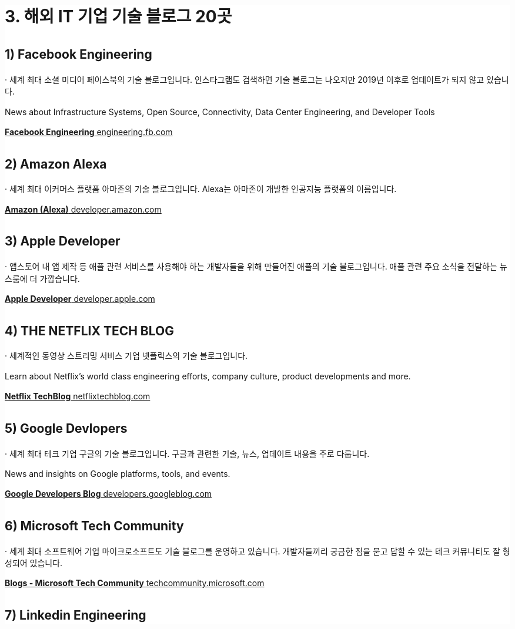 



# 3. 해외 IT 기업 기술 블로그 20곳

## **1) Facebook Engineering**

· 세계 최대 소셜 미디어 페이스북의 기술 블로그입니다. 인스타그램도 검색하면 기술 블로그는 나오지만 2019년 이후로 업데이트가 되지 않고 있습니다.



News about Infrastructure Systems, Open Source, Connectivity, Data Center Engineering, and Developer Tools

[**Facebook Engineering** engineering.fb.com](https://engineering.fb.com/) 

## **2) Amazon Alexa**

· 세계 최대 이커머스 플랫폼 아마존의 기술 블로그입니다. Alexa는 아마존이 개발한 인공지능 플랫폼의 이름입니다.

[**Amazon (Alexa)** developer.amazon.com](https://developer.amazon.com/en-US/blogs/alexa) 

## **3) Apple Developer**

· 앱스토어 내 앱 제작 등 애플 관련 서비스를 사용해야 하는 개발자들을 위해 만들어진 애플의 기술 블로그입니다. 애플 관련 주요 소식을 전달하는 뉴스룸에 더 가깝습니다.

[**Apple Developer** developer.apple.com](https://developer.apple.com/) 

## **4) THE NETFLIX TECH BLOG**

· 세계적인 동영상 스트리밍 서비스 기업 넷플릭스의 기술 블로그입니다.

Learn about Netflix’s world class engineering efforts, company culture, product developments and more.



[**Netflix TechBlog** netflixtechblog.com](https://netflixtechblog.com/) 

## **5) Google Devlopers**

· 세계 최대 테크 기업 구글의 기술 블로그입니다. 구글과 관련한 기술, 뉴스, 업데이트 내용을 주로 다룹니다.

News and insights on Google platforms, tools, and events.

[**Google Developers Blog** developers.googleblog.com](https://developers.googleblog.com/) 

## **6) Microsoft Tech Community**

· 세계 최대 소프트웨어 기업 마이크로소프트도 기술 블로그를 운영하고 있습니다. 개발자들끼리 궁금한 점을 묻고 답할 수 있는 테크 커뮤니티도 잘 형성되어 있습니다.

[**Blogs - Microsoft Tech Community** techcommunity.microsoft.com](https://techcommunity.microsoft.com/t5/custom/page/page-id/Blogs) 

## **7) Linkedin Engineering**
